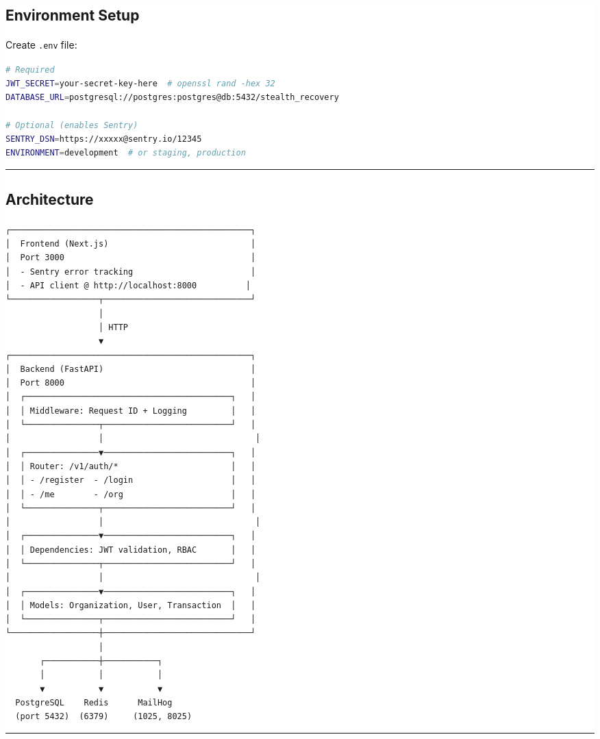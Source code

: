 
## Environment Setup

Create `.env` file:

```bash
# Required
JWT_SECRET=your-secret-key-here  # openssl rand -hex 32
DATABASE_URL=postgresql://postgres:postgres@db:5432/stealth_recovery

# Optional (enables Sentry)
SENTRY_DSN=https://xxxxx@sentry.io/12345
ENVIRONMENT=development  # or staging, production
```

---

## Architecture

```
┌─────────────────────────────────────────────────┐
│  Frontend (Next.js)                             │
│  Port 3000                                      │
│  - Sentry error tracking                        │
│  - API client @ http://localhost:8000          │
└──────────────────┬──────────────────────────────┘
                   │
                   │ HTTP
                   ▼
┌─────────────────────────────────────────────────┐
│  Backend (FastAPI)                              │
│  Port 8000                                      │
│  ┌──────────────────────────────────────────┐   │
│  │ Middleware: Request ID + Logging         │   │
│  └───────────────┬──────────────────────────┘   │
│                  │                               │
│  ┌───────────────▼──────────────────────────┐   │
│  │ Router: /v1/auth/*                       │   │
│  │ - /register  - /login                    │   │
│  │ - /me        - /org                      │   │
│  └───────────────┬──────────────────────────┘   │
│                  │                               │
│  ┌───────────────▼──────────────────────────┐   │
│  │ Dependencies: JWT validation, RBAC       │   │
│  └───────────────┬──────────────────────────┘   │
│                  │                               │
│  ┌───────────────▼──────────────────────────┐   │
│  │ Models: Organization, User, Transaction  │   │
│  └───────────────┬──────────────────────────┘   │
└──────────────────┼──────────────────────────────┘
                   │
       ┌───────────┼───────────┐
       │           │           │
       ▼           ▼           ▼
  PostgreSQL    Redis      MailHog
  (port 5432)  (6379)     (1025, 8025)
```

---
